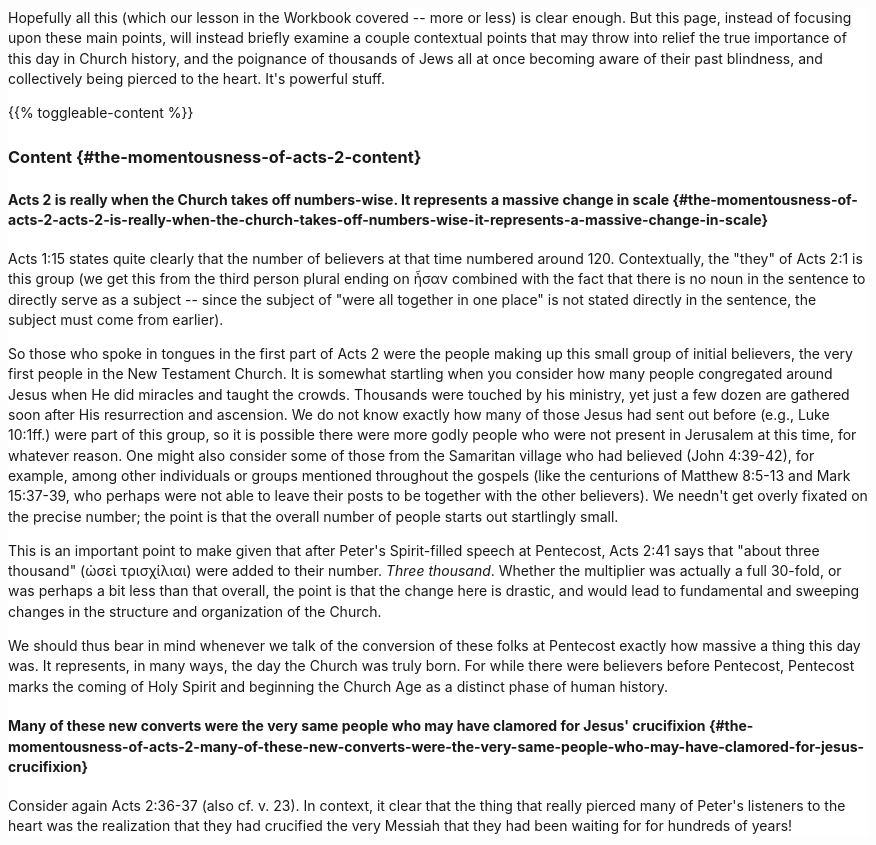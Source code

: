 Hopefully all this (which our lesson in the Workbook covered -- more or less) is clear enough. But this page, instead of focusing upon these main points, will instead briefly examine a couple contextual points that may throw into relief the true importance of this day in Church history, and the poignance of thousands of Jews all at once becoming aware of their past blindness, and collectively being pierced to the heart. It's powerful stuff.

{{% toggleable-content %}}

### Content {#the-momentousness-of-acts-2-content}



#### Acts 2 is really when the Church takes off numbers-wise. It represents a massive change in scale {#the-momentousness-of-acts-2-acts-2-is-really-when-the-church-takes-off-numbers-wise-it-represents-a-massive-change-in-scale}

Acts 1:15 states quite clearly that the number of believers at that time numbered around 120. Contextually, the "they" of Acts 2:1 is this group (we get this from the third person plural ending on ἦσαν combined with the fact that there is no noun in the sentence to directly serve as a subject -- since the subject of "were all together in one place" is not stated directly in the sentence, the subject must come from earlier).

So those who spoke in tongues in the first part of Acts 2 were the people making up this small group of initial believers, the very first people in the New Testament Church. It is somewhat startling when you consider how many people congregated around Jesus when He did miracles and taught the crowds. Thousands were touched by his ministry, yet just a few dozen are gathered soon after His resurrection and ascension. We do not know exactly how many of those Jesus had sent out before (e.g., Luke 10:1ff.) were part of this group, so it is possible there were more godly people who were not present in Jerusalem at this time, for whatever reason. One might also consider some of those from the Samaritan village who had believed (John 4:39-42), for example, among other individuals or groups mentioned throughout the gospels (like the centurions of Matthew 8:5-13 and Mark 15:37-39, who perhaps were not able to leave their posts to be together with the other believers). We needn't get overly fixated on the precise number; the point is that the overall number of people starts out startlingly small.

This is an important point to make given that after Peter's Spirit-filled speech at Pentecost, Acts 2:41 says that "about three thousand" (ὡσεὶ τρισχίλιαι) were added to their number. *Three thousand*. Whether the multiplier was actually a full 30-fold, or was perhaps a bit less than that overall, the point is that the change here is drastic, and would lead to fundamental and sweeping changes in the structure and organization of the Church.

We should thus bear in mind whenever we talk of the conversion of these folks at Pentecost exactly how massive a thing this day was. It represents, in many ways, the day the Church was truly born. For while there were believers before Pentecost, Pentecost marks the coming of Holy Spirit and beginning the Church Age as a distinct phase of human history.

#### Many of these new converts were the very same people who may have clamored for Jesus' crucifixion {#the-momentousness-of-acts-2-many-of-these-new-converts-were-the-very-same-people-who-may-have-clamored-for-jesus-crucifixion}

Consider again Acts 2:36-37 (also cf. v. 23). In context, it clear that the thing that really pierced many of Peter's listeners to the heart was the realization that they had crucified the very Messiah that they had been waiting for for hundreds of years!
